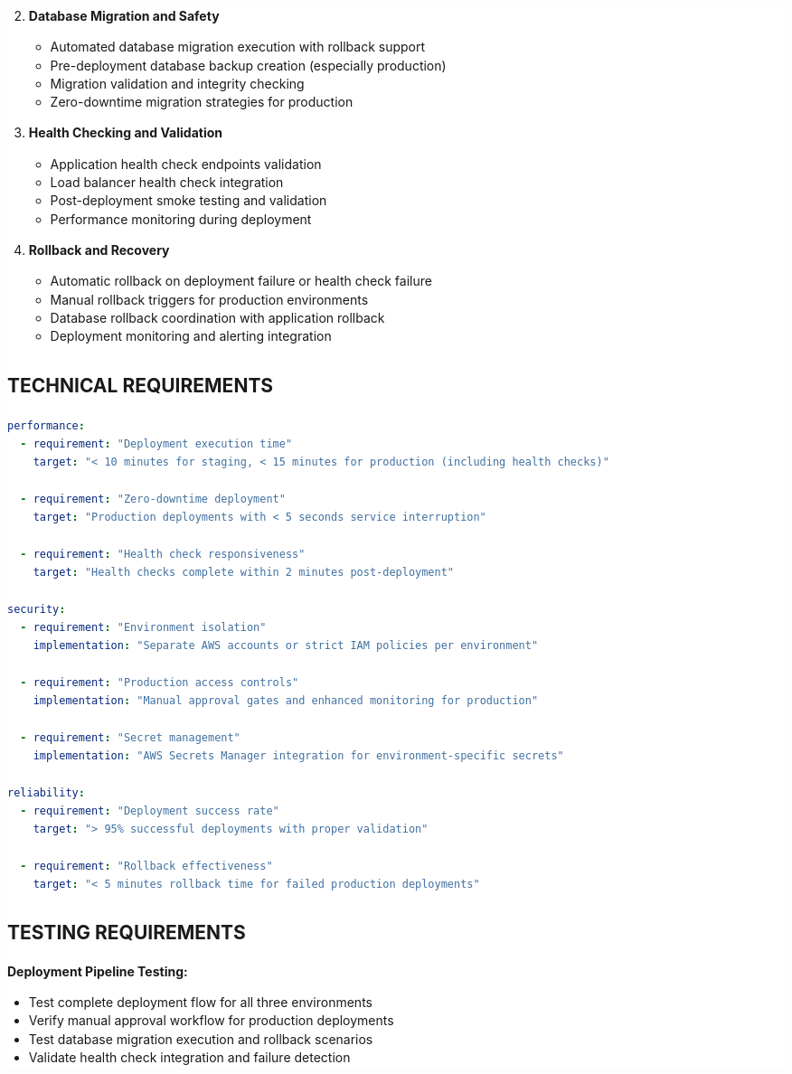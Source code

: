 2. **Database Migration and Safety**
   - Automated database migration execution with rollback support
   - Pre-deployment database backup creation (especially production)
   - Migration validation and integrity checking
   - Zero-downtime migration strategies for production

3. **Health Checking and Validation**
   - Application health check endpoints validation
   - Load balancer health check integration
   - Post-deployment smoke testing and validation
   - Performance monitoring during deployment

4. **Rollback and Recovery**
   - Automatic rollback on deployment failure or health check failure
   - Manual rollback triggers for production environments
   - Database rollback coordination with application rollback
   - Deployment monitoring and alerting integration

## TECHNICAL REQUIREMENTS
```yaml
performance:
  - requirement: "Deployment execution time"
    target: "< 10 minutes for staging, < 15 minutes for production (including health checks)"
    
  - requirement: "Zero-downtime deployment"
    target: "Production deployments with < 5 seconds service interruption"
    
  - requirement: "Health check responsiveness"
    target: "Health checks complete within 2 minutes post-deployment"

security:
  - requirement: "Environment isolation"
    implementation: "Separate AWS accounts or strict IAM policies per environment"
    
  - requirement: "Production access controls"
    implementation: "Manual approval gates and enhanced monitoring for production"
    
  - requirement: "Secret management"
    implementation: "AWS Secrets Manager integration for environment-specific secrets"

reliability:
  - requirement: "Deployment success rate"
    target: "> 95% successful deployments with proper validation"
    
  - requirement: "Rollback effectiveness"
    target: "< 5 minutes rollback time for failed production deployments"
```

## TESTING REQUIREMENTS
**Deployment Pipeline Testing:**
- Test complete deployment flow for all three environments
- Verify manual approval workflow for production deployments
- Test database migration execution and rollback scenarios
- Validate health check integration and failure detection
